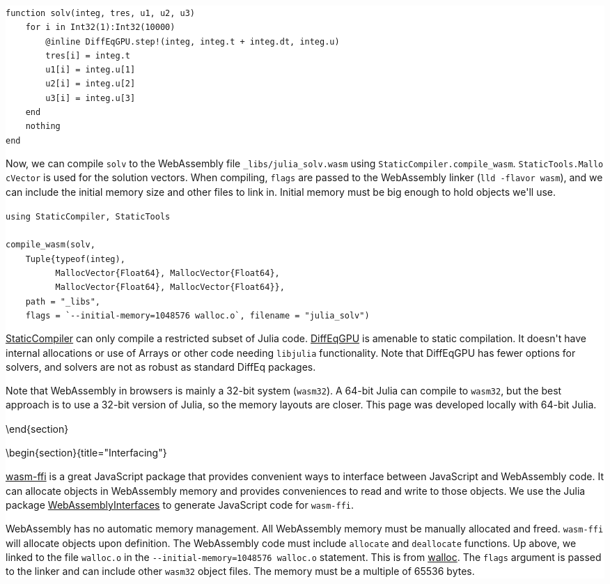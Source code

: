 ```julia:j2
function solv(integ, tres, u1, u2, u3)
    for i in Int32(1):Int32(10000)
        @inline DiffEqGPU.step!(integ, integ.t + integ.dt, integ.u)
        tres[i] = integ.t
        u1[i] = integ.u[1]
        u2[i] = integ.u[2]
        u3[i] = integ.u[3]
    end
    nothing
end
```

Now, we can compile `solv` to the WebAssembly file `_libs/julia_solv.wasm` using `StaticCompiler.compile_wasm`. `StaticTools.MallocVector` is used for the solution vectors. When compiling, `flags` are passed to the WebAssembly linker (`lld -flavor wasm`), and we can include the initial memory size and other files to link in. Initial memory must be big enough to hold objects we'll use.

```julia:j3
using StaticCompiler, StaticTools

compile_wasm(solv, 
    Tuple{typeof(integ), 
          MallocVector{Float64}, MallocVector{Float64}, 
          MallocVector{Float64}, MallocVector{Float64}}, 
    path = "_libs",
    flags = `--initial-memory=1048576 walloc.o`, filename = "julia_solv")
```

[StaticCompiler](https://github.com/tshort/StaticCompiler.jl) can only compile a restricted subset of Julia code. [DiffEqGPU](https://github.com/SciML/DiffEqGPU.jl) is amenable to static compilation. It doesn't have internal allocations or use of Arrays or other code needing `libjulia` functionality. Note that DiffEqGPU has fewer options for solvers, and solvers are not as robust as standard DiffEq packages.  

Note that WebAssembly in browsers is mainly a 32-bit system (`wasm32`). A 64-bit Julia can compile to `wasm32`, but the best approach is to use a 32-bit version of Julia, so the memory layouts are closer. This page was developed locally with 64-bit Julia.

\end{section}

\begin{section}{title="Interfacing"}


[wasm-ffi](https://github.com/demille/wasm-ffi) is a great JavaScript package that provides convenient ways to interface between JavaScript and WebAssembly code. It can allocate objects in WebAssembly memory and provides conveniences to read and write to those objects. We use the Julia package [WebAssemblyInterfaces](https://github.com/tshort/WebAssemblyInterfaces.jl) to generate JavaScript code for `wasm-ffi`. 

WebAssembly has no automatic memory management. All WebAssembly memory must be manually allocated and freed. `wasm-ffi` will allocate objects upon definition. The WebAssembly code must include `allocate` and `deallocate` functions. Up above, we linked to the file `walloc.o` in the `--initial-memory=1048576 walloc.o` statement. This is from [walloc](https://github.com/wingo/walloc). The `flags` argument is passed to the linker and can include other `wasm32` object files. The memory must be a multiple of 65536 bytes.
